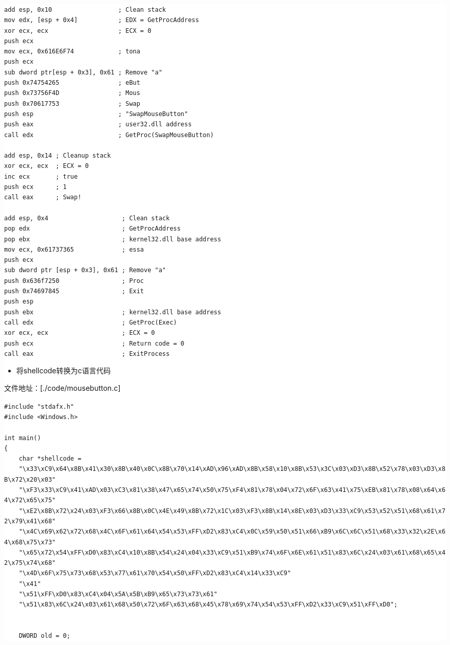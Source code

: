 ```
add esp, 0x10                  ; Clean stack
mov edx, [esp + 0x4]           ; EDX = GetProcAddress
xor ecx, ecx                   ; ECX = 0
push ecx
mov ecx, 0x616E6F74            ; tona
push ecx
sub dword ptr[esp + 0x3], 0x61 ; Remove "a"
push 0x74754265                ; eBut
push 0x73756F4D                ; Mous
push 0x70617753                ; Swap
push esp                       ; "SwapMouseButton"
push eax                       ; user32.dll address
call edx                       ; GetProc(SwapMouseButton)

add esp, 0x14 ; Cleanup stack
xor ecx, ecx  ; ECX = 0
inc ecx       ; true
push ecx      ; 1
call eax      ; Swap!

add esp, 0x4                    ; Clean stack
pop edx                         ; GetProcAddress
pop ebx                         ; kernel32.dll base address
mov ecx, 0x61737365             ; essa
push ecx
sub dword ptr [esp + 0x3], 0x61 ; Remove "a"
push 0x636f7250                 ; Proc
push 0x74697845                 ; Exit
push esp
push ebx                        ; kernel32.dll base address
call edx                        ; GetProc(Exec)
xor ecx, ecx                    ; ECX = 0
push ecx                        ; Return code = 0
call eax                        ; ExitProcess
```

- 将shellcode转换为c语言代码

文件地址：[./code/mousebutton.c]
```
#include "stdafx.h"
#include <Windows.h>

int main()
{
    char *shellcode =
    "\x33\xC9\x64\x8B\x41\x30\x8B\x40\x0C\x8B\x70\x14\xAD\x96\xAD\x8B\x58\x10\x8B\x53\x3C\x03\xD3\x8B\x52\x78\x03\xD3\x8B\x72\x20\x03"
    "\xF3\x33\xC9\x41\xAD\x03\xC3\x81\x38\x47\x65\x74\x50\x75\xF4\x81\x78\x04\x72\x6F\x63\x41\x75\xEB\x81\x78\x08\x64\x64\x72\x65\x75"
    "\xE2\x8B\x72\x24\x03\xF3\x66\x8B\x0C\x4E\x49\x8B\x72\x1C\x03\xF3\x8B\x14\x8E\x03\xD3\x33\xC9\x53\x52\x51\x68\x61\x72\x79\x41\x68"
    "\x4C\x69\x62\x72\x68\x4C\x6F\x61\x64\x54\x53\xFF\xD2\x83\xC4\x0C\x59\x50\x51\x66\xB9\x6C\x6C\x51\x68\x33\x32\x2E\x64\x68\x75\x73"
    "\x65\x72\x54\xFF\xD0\x83\xC4\x10\x8B\x54\x24\x04\x33\xC9\x51\xB9\x74\x6F\x6E\x61\x51\x83\x6C\x24\x03\x61\x68\x65\x42\x75\x74\x68"
    "\x4D\x6F\x75\x73\x68\x53\x77\x61\x70\x54\x50\xFF\xD2\x83\xC4\x14\x33\xC9"
    "\x41" 
    "\x51\xFF\xD0\x83\xC4\x04\x5A\x5B\xB9\x65\x73\x73\x61"
    "\x51\x83\x6C\x24\x03\x61\x68\x50\x72\x6F\x63\x68\x45\x78\x69\x74\x54\x53\xFF\xD2\x33\xC9\x51\xFF\xD0";


    DWORD old = 0;
```